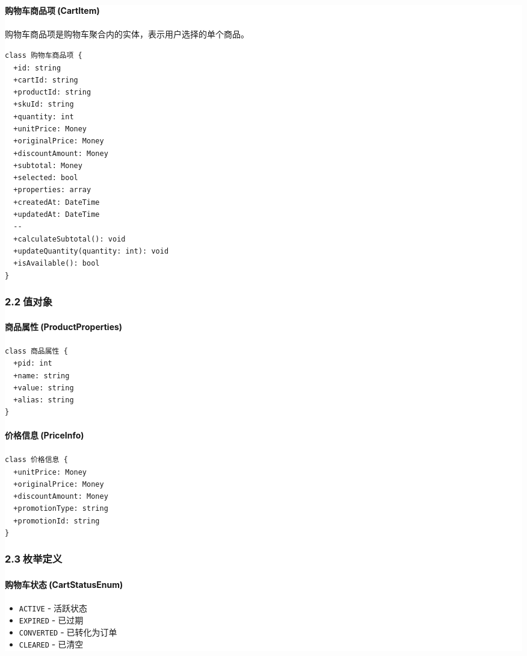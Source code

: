 
#### 购物车商品项 (CartItem)
购物车商品项是购物车聚合内的实体，表示用户选择的单个商品。

```plantuml
class 购物车商品项 {
  +id: string
  +cartId: string
  +productId: string
  +skuId: string
  +quantity: int
  +unitPrice: Money
  +originalPrice: Money
  +discountAmount: Money
  +subtotal: Money
  +selected: bool
  +properties: array
  +createdAt: DateTime
  +updatedAt: DateTime
  --
  +calculateSubtotal(): void
  +updateQuantity(quantity: int): void
  +isAvailable(): bool
}
```

### 2.2 值对象

#### 商品属性 (ProductProperties)
```plantuml
class 商品属性 {
  +pid: int
  +name: string
  +value: string
  +alias: string
}
```

#### 价格信息 (PriceInfo)
```plantuml
class 价格信息 {
  +unitPrice: Money
  +originalPrice: Money
  +discountAmount: Money
  +promotionType: string
  +promotionId: string
}
```

### 2.3 枚举定义

#### 购物车状态 (CartStatusEnum)
- `ACTIVE` - 活跃状态
- `EXPIRED` - 已过期
- `CONVERTED` - 已转化为订单
- `CLEARED` - 已清空
